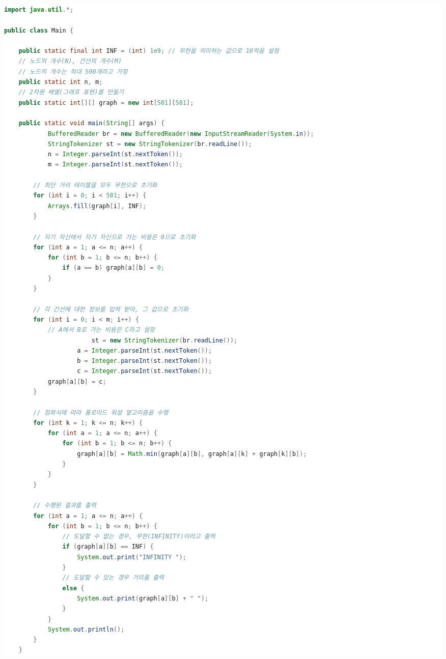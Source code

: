 ```java
import java.util.*;

public class Main {

    public static final int INF = (int) 1e9; // 무한을 의미하는 값으로 10억을 설정
    // 노드의 개수(N), 간선의 개수(M)
    // 노드의 개수는 최대 500개라고 가정
    public static int n, m;
    // 2차원 배열(그래프 표현)를 만들기
    public static int[][] graph = new int[501][501];

    public static void main(String[] args) {
		    BufferedReader br = new BufferedReader(new InputStreamReader(System.in));
		    StringTokenizer st = new StringTokenizer(br.readLine());
		    n = Integer.parseInt(st.nextToken());
		    m = Integer.parseInt(st.nextToken());

        // 최단 거리 테이블을 모두 무한으로 초기화
        for (int i = 0; i < 501; i++) {
            Arrays.fill(graph[i], INF);
        }

        // 자기 자신에서 자기 자신으로 가는 비용은 0으로 초기화
        for (int a = 1; a <= n; a++) {
            for (int b = 1; b <= n; b++) {
                if (a == b) graph[a][b] = 0;
            }
        }

        // 각 간선에 대한 정보를 입력 받아, 그 값으로 초기화
        for (int i = 0; i < m; i++) {
            // A에서 B로 가는 비용은 C라고 설정
						st = new StringTokenizer(br.readLine());
				    a = Integer.parseInt(st.nextToken());
				    b = Integer.parseInt(st.nextToken());
				    c = Integer.parseInt(st.nextToken());
            graph[a][b] = c;
        }

        // 점화식에 따라 플로이드 워셜 알고리즘을 수행
        for (int k = 1; k <= n; k++) {
            for (int a = 1; a <= n; a++) {
                for (int b = 1; b <= n; b++) {
                    graph[a][b] = Math.min(graph[a][b], graph[a][k] + graph[k][b]);
                }
            }
        }

        // 수행된 결과를 출력
        for (int a = 1; a <= n; a++) {
            for (int b = 1; b <= n; b++) {
                // 도달할 수 없는 경우, 무한(INFINITY)이라고 출력
                if (graph[a][b] == INF) {
                    System.out.print("INFINITY ");
                }
                // 도달할 수 있는 경우 거리를 출력
                else {
                    System.out.print(graph[a][b] + " ");
                }
            }
            System.out.println();
        }
    }
```